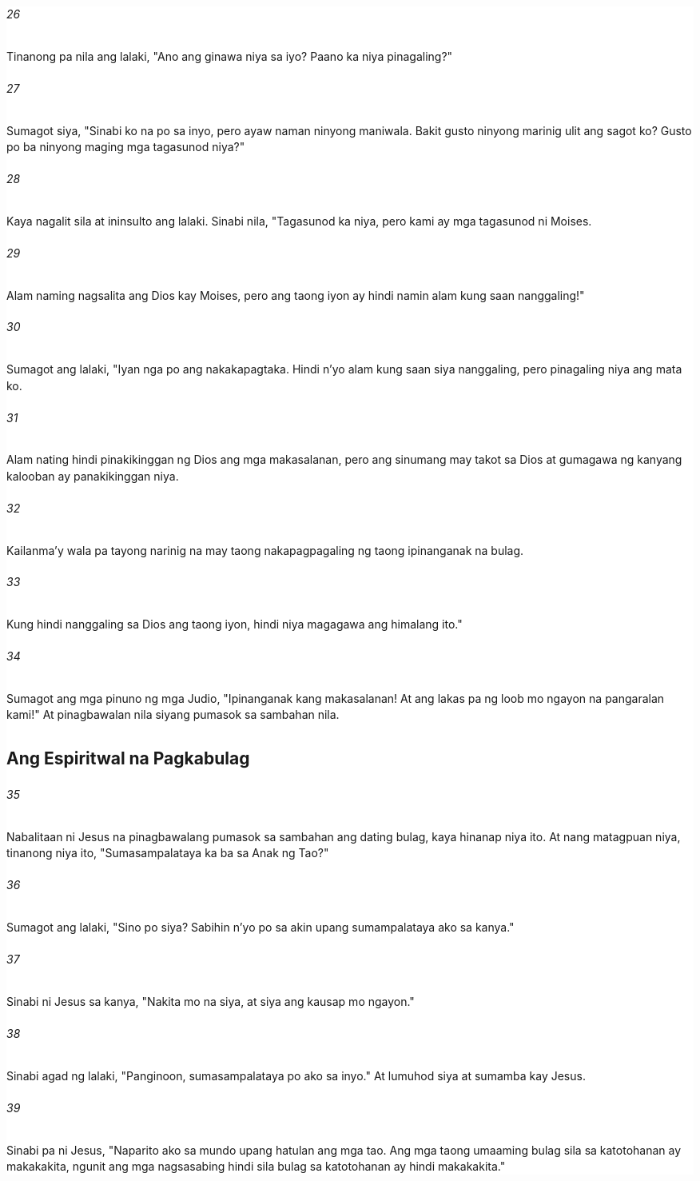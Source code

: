 ###### 26
Tinanong pa nila ang lalaki, "Ano ang ginawa niya sa iyo? Paano ka niya pinagaling?" 

###### 27
Sumagot siya, "Sinabi ko na po sa inyo, pero ayaw naman ninyong maniwala. Bakit gusto ninyong marinig ulit ang sagot ko? Gusto po ba ninyong maging mga tagasunod niya?" 

###### 28
Kaya nagalit sila at ininsulto ang lalaki. Sinabi nila, "Tagasunod ka niya, pero kami ay mga tagasunod ni Moises. 

###### 29
Alam naming nagsalita ang Dios kay Moises, pero ang taong iyon ay hindi namin alam kung saan nanggaling!" 

###### 30
Sumagot ang lalaki, "Iyan nga po ang nakakapagtaka. Hindi nʼyo alam kung saan siya nanggaling, pero pinagaling niya ang mata ko. 

###### 31
Alam nating hindi pinakikinggan ng Dios ang mga makasalanan, pero ang sinumang may takot sa Dios at gumagawa ng kanyang kalooban ay panakikinggan niya. 

###### 32
Kailanmaʼy wala pa tayong narinig na may taong nakapagpagaling ng taong ipinanganak na bulag. 

###### 33
Kung hindi nanggaling sa Dios ang taong iyon, hindi niya magagawa ang himalang ito." 

###### 34
Sumagot ang mga pinuno ng mga Judio, "Ipinanganak kang makasalanan! At ang lakas pa ng loob mo ngayon na pangaralan kami!" At pinagbawalan nila siyang pumasok sa sambahan nila.

## Ang Espiritwal na Pagkabulag 

###### 35
Nabalitaan ni Jesus na pinagbawalang pumasok sa sambahan ang dating bulag, kaya hinanap niya ito. At nang matagpuan niya, tinanong niya ito, "Sumasampalataya ka ba sa Anak ng Tao?" 

###### 36
Sumagot ang lalaki, "Sino po siya? Sabihin nʼyo po sa akin upang sumampalataya ako sa kanya." 

###### 37
Sinabi ni Jesus sa kanya, "Nakita mo na siya, at siya ang kausap mo ngayon." 

###### 38
Sinabi agad ng lalaki, "Panginoon, sumasampalataya po ako sa inyo." At lumuhod siya at sumamba kay Jesus. 

###### 39
Sinabi pa ni Jesus, "Naparito ako sa mundo upang hatulan ang mga tao. Ang mga taong umaaming bulag sila sa katotohanan ay makakakita, ngunit ang mga nagsasabing hindi sila bulag sa katotohanan ay hindi makakakita." 
